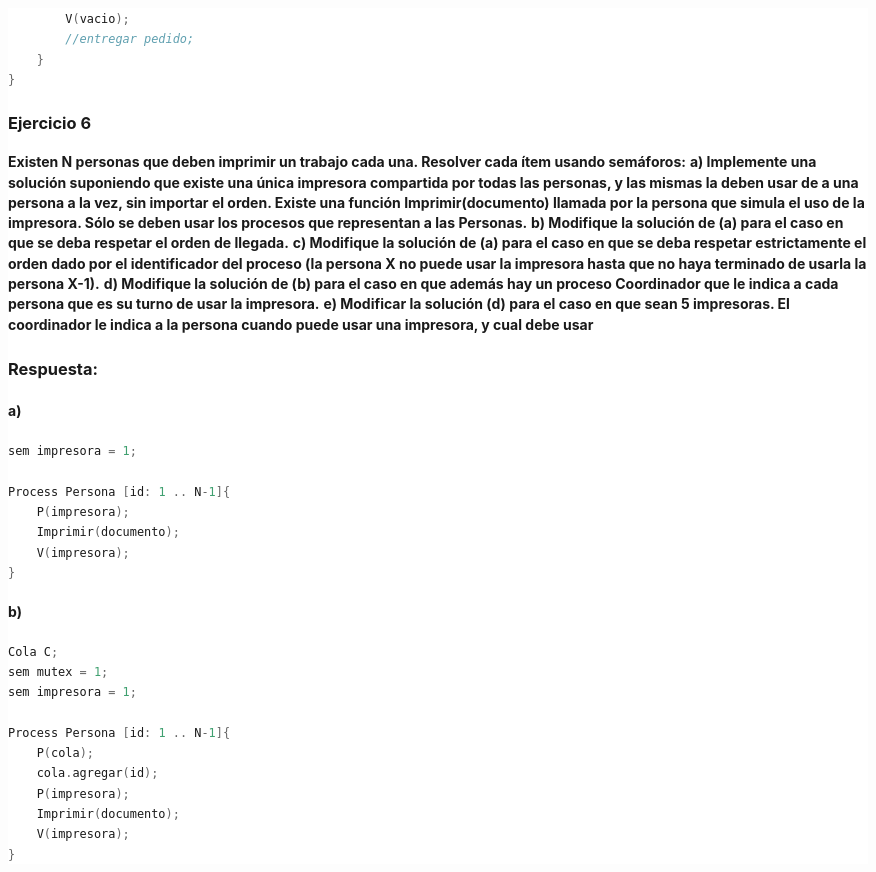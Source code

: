 ```go
        V(vacio);
        //entregar pedido;
    }
}
```


### Ejercicio 6
**Existen N personas que deben imprimir un trabajo cada una. Resolver cada ítem usando semáforos:**
**a) Implemente una solución suponiendo que existe una única impresora compartida por todas las personas, y las mismas la deben usar de a una persona a la vez, sin importar el orden. Existe una función Imprimir(documento) llamada por la persona que simula el uso de la impresora. Sólo se deben usar los procesos que representan a las Personas.**
**b) Modifique la solución de (a) para el caso en que se deba respetar el orden de llegada.**
**c) Modifique la solución de (a) para el caso en que se deba respetar estrictamente el orden dado por el identificador del proceso (la persona X no puede usar la impresora hasta que no haya terminado de usarla la persona X-1).**
**d) Modifique la solución de (b) para el caso en que además hay un proceso Coordinador que le indica a cada persona que es su turno de usar la impresora.**
**e) Modificar la solución (d) para el caso en que sean 5 impresoras. El coordinador le indica a la persona cuando puede usar una impresora, y cual debe usar**

### Respuesta:
#### a)
```go
sem impresora = 1;

Process Persona [id: 1 .. N-1]{
    P(impresora);
    Imprimir(documento);
    V(impresora);
}
```

#### b)
```go
Cola C;
sem mutex = 1;
sem impresora = 1;

Process Persona [id: 1 .. N-1]{
    P(cola);
    cola.agregar(id);
    P(impresora);
    Imprimir(documento);
    V(impresora);
}
```